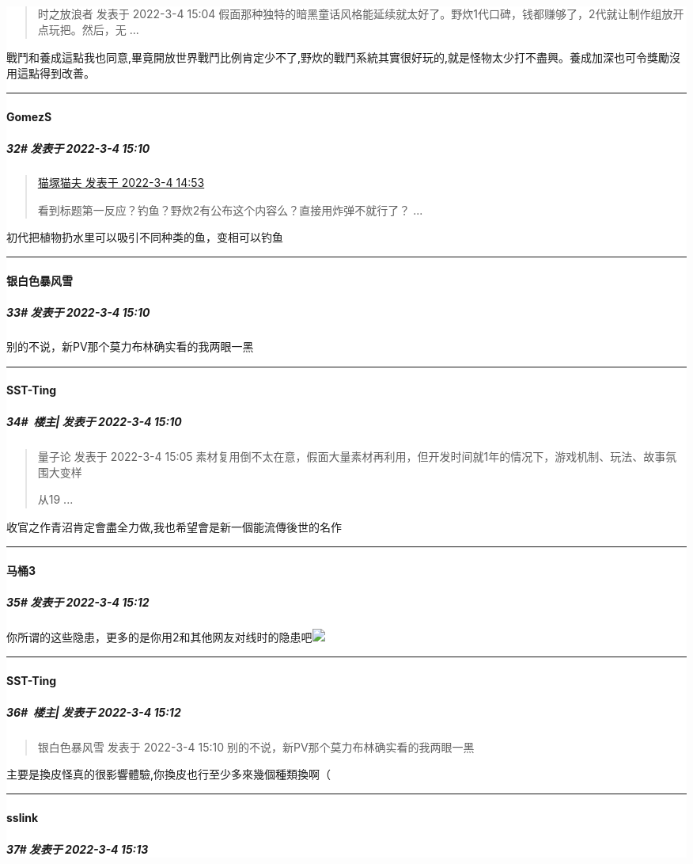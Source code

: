 <blockquote>时之放浪者 发表于 2022-3-4 15:04
假面那种独特的暗黑童话风格能延续就太好了。野炊1代口碑，钱都赚够了，2代就让制作组放开点玩把。然后，无 ...</blockquote>
戰鬥和養成這點我也同意,畢竟開放世界戰鬥比例肯定少不了,野炊的戰鬥系統其實很好玩的,就是怪物太少打不盡興。養成加深也可令獎勵沒用這點得到改善。

*****

####  GomezS  
##### 32#       发表于 2022-3-4 15:10

<blockquote><a href="httphttps://bbs.saraba1st.com/2b/forum.php?mod=redirect&amp;goto=findpost&amp;pid=54915242&amp;ptid=2055940" target="_blank">猫塚猫夫 发表于 2022-3-4 14:53</a>

看到标题第一反应？钓鱼？野炊2有公布这个内容么？直接用炸弹不就行了？ ...</blockquote>
初代把植物扔水里可以吸引不同种类的鱼，变相可以钓鱼

*****

####  银白色暴风雪  
##### 33#       发表于 2022-3-4 15:10

别的不说，新PV那个莫力布林确实看的我两眼一黑

*****

####  SST-Ting  
##### 34#         楼主| 发表于 2022-3-4 15:10

<blockquote>量子论 发表于 2022-3-4 15:05
素材复用倒不太在意，假面大量素材再利用，但开发时间就1年的情况下，游戏机制、玩法、故事氛围大变样

从19 ...</blockquote>
收官之作青沼肯定會盡全力做,我也希望會是新一個能流傳後世的名作

*****

####  马桶3  
##### 35#       发表于 2022-3-4 15:12

你所谓的这些隐患，更多的是你用2和其他网友对线时的隐患吧<img src="https://static.saraba1st.com/image/smiley/face2017/001.png" referrerpolicy="no-referrer">

*****

####  SST-Ting  
##### 36#         楼主| 发表于 2022-3-4 15:12

<blockquote>银白色暴风雪 发表于 2022-3-4 15:10
别的不说，新PV那个莫力布林确实看的我两眼一黑</blockquote>
主要是換皮怪真的很影響體驗,你換皮也行至少多來幾個種類換啊（

*****

####  sslink  
##### 37#       发表于 2022-3-4 15:13
